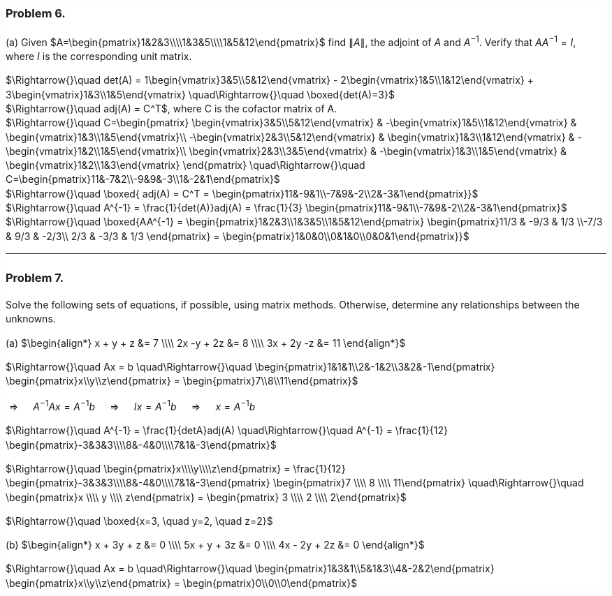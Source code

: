 ### Problem 6.
(a) Given $A=\begin{pmatrix}1&2&3\\\\1&3&5\\\\1&5&12\end{pmatrix}$ find $\|A\|$, the adjoint of $A$ and $A^{-1}$. Verify that $AA^{-1}=I$, where $I$ is the corresponding unit matrix.
<div class = "answer">$\Rightarrow{}\quad det(A) = 1\begin{vmatrix}3&5\\5&12\end{vmatrix} - 2\begin{vmatrix}1&5\\1&12\end{vmatrix} + 3\begin{vmatrix}1&3\\1&5\end{vmatrix} \quad\Rightarrow{}\quad \boxed{det(A)=3}$ <br>
$\Rightarrow{}\quad adj(A) = C^T$, where C is the cofactor matrix of A. <br>
$\Rightarrow{}\quad C=\begin{pmatrix}
\begin{vmatrix}3&5\\5&12\end{vmatrix} & -\begin{vmatrix}1&5\\1&12\end{vmatrix} & \begin{vmatrix}1&3\\1&5\end{vmatrix}\\ 
-\begin{vmatrix}2&3\\5&12\end{vmatrix} & \begin{vmatrix}1&3\\1&12\end{vmatrix} & -\begin{vmatrix}1&2\\1&5\end{vmatrix}\\ 
\begin{vmatrix}2&3\\3&5\end{vmatrix} & -\begin{vmatrix}1&3\\1&5\end{vmatrix} & \begin{vmatrix}1&2\\1&3\end{vmatrix}
\end{pmatrix} \quad\Rightarrow{}\quad C=\begin{pmatrix}11&-7&2\\-9&9&-3\\1&-2&1\end{pmatrix}$ <br>
$\Rightarrow{}\quad \boxed{ adj(A) = C^T = \begin{pmatrix}11&-9&1\\-7&9&-2\\2&-3&1\end{pmatrix}}$ <br>
$\Rightarrow{}\quad A^{-1} = \frac{1}{det(A)}adj(A) = \frac{1}{3} \begin{pmatrix}11&-9&1\\-7&9&-2\\2&-3&1\end{pmatrix}$ <br>
$\Rightarrow{}\quad \boxed{AA^{-1} = \begin{pmatrix}1&2&3\\1&3&5\\1&5&12\end{pmatrix} \begin{pmatrix}11/3 & -9/3 & 1/3 \\-7/3 & 9/3 & -2/3\\ 2/3 & -3/3 & 1/3 \end{pmatrix} = \begin{pmatrix}1&0&0\\0&1&0\\0&0&1\end{pmatrix}}$ <br></div>

-----------------------------------------------------------------------------------

### Problem 7.
Solve the following sets of equations, if possible, using matrix methods. Otherwise, determine any relationships between the unknowns.

(a) $\begin{align*}
x + y + z &=  7 \\\\
2x -y + 2z &=  8 \\\\
3x + 2y -z &=  11 \end{align*}$
<div class = "answer">
$\Rightarrow{}\quad Ax = b \quad\Rightarrow{}\quad \begin{pmatrix}1&1&1\\2&-1&2\\3&2&-1\end{pmatrix} \begin{pmatrix}x\\y\\z\end{pmatrix} = \begin{pmatrix}7\\8\\11\end{pmatrix}$ <br>

$\Rightarrow{}\quad A^{-1}Ax = A^{-1}b \quad\Rightarrow{}\quad Ix = A^{-1}b \quad\Rightarrow{}\quad x = A^{-1}b$ <br>

$\Rightarrow{}\quad A^{-1} = \frac{1}{detA}adj(A) \quad\Rightarrow{}\quad A^{-1} = \frac{1}{12} \begin{pmatrix}-3&3&3\\\\8&-4&0\\\\7&1&-3\end{pmatrix}$ <br>

$\Rightarrow{}\quad \begin{pmatrix}x\\\\y\\\\z\end{pmatrix} = \frac{1}{12} \begin{pmatrix}-3&3&3\\\\8&-4&0\\\\7&1&-3\end{pmatrix} \begin{pmatrix}7 \\\\ 8 \\\\ 11\end{pmatrix} \quad\Rightarrow{}\quad \begin{pmatrix}x \\\\ y \\\\ z\end{pmatrix} = \begin{pmatrix} 3 \\\\ 2 \\\\ 2\end{pmatrix}$ <br>

$\Rightarrow{}\quad \boxed{x=3, \quad y=2, \quad z=2}$
</div>

(b) $\begin{align*}
x + 3y + z &= 0 \\\\
5x + y + 3z &= 0 \\\\
4x - 2y + 2z &= 0 \end{align*}$
<div class = "answer">$\Rightarrow{}\quad Ax = b \quad\Rightarrow{}\quad \begin{pmatrix}1&3&1\\5&1&3\\4&-2&2\end{pmatrix} \begin{pmatrix}x\\y\\z\end{pmatrix} = \begin{pmatrix}0\\0\\0\end{pmatrix}$ <br>
